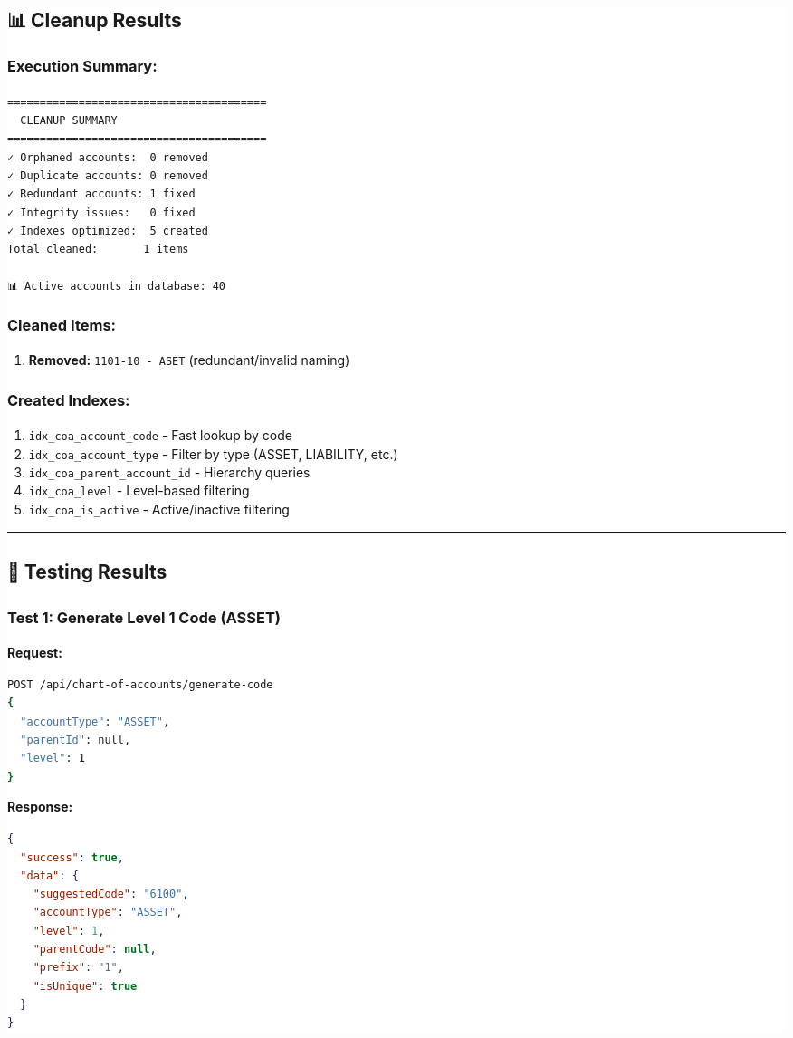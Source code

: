
## 📊 Cleanup Results

### Execution Summary:
```
========================================
  CLEANUP SUMMARY
========================================
✓ Orphaned accounts:  0 removed
✓ Duplicate accounts: 0 removed
✓ Redundant accounts: 1 fixed
✓ Integrity issues:   0 fixed
✓ Indexes optimized:  5 created
Total cleaned:       1 items

📊 Active accounts in database: 40
```

### Cleaned Items:
1. **Removed:** `1101-10 - ASET` (redundant/invalid naming)

### Created Indexes:
1. `idx_coa_account_code` - Fast lookup by code
2. `idx_coa_account_type` - Filter by type (ASSET, LIABILITY, etc.)
3. `idx_coa_parent_account_id` - Hierarchy queries
4. `idx_coa_level` - Level-based filtering
5. `idx_coa_is_active` - Active/inactive filtering

---

## 🧪 Testing Results

### Test 1: Generate Level 1 Code (ASSET)
**Request:**
```bash
POST /api/chart-of-accounts/generate-code
{
  "accountType": "ASSET",
  "parentId": null,
  "level": 1
}
```

**Response:**
```json
{
  "success": true,
  "data": {
    "suggestedCode": "6100",
    "accountType": "ASSET",
    "level": 1,
    "parentCode": null,
    "prefix": "1",
    "isUnique": true
  }
}
```
